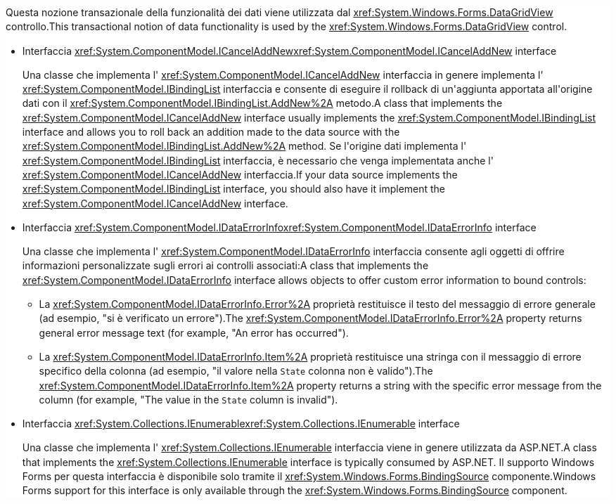   <span data-ttu-id="4f147-147">Questa nozione transazionale della funzionalità dei dati viene utilizzata dal <xref:System.Windows.Forms.DataGridView> controllo.</span><span class="sxs-lookup"><span data-stu-id="4f147-147">This transactional notion of data functionality is used by the <xref:System.Windows.Forms.DataGridView> control.</span></span>

- <span data-ttu-id="4f147-148">Interfaccia <xref:System.ComponentModel.ICancelAddNew></span><span class="sxs-lookup"><span data-stu-id="4f147-148"><xref:System.ComponentModel.ICancelAddNew> interface</span></span>

  <span data-ttu-id="4f147-149">Una classe che implementa l' <xref:System.ComponentModel.ICancelAddNew> interfaccia in genere implementa l' <xref:System.ComponentModel.IBindingList> interfaccia e consente di eseguire il rollback di un'aggiunta apportata all'origine dati con il <xref:System.ComponentModel.IBindingList.AddNew%2A> metodo.</span><span class="sxs-lookup"><span data-stu-id="4f147-149">A class that implements the <xref:System.ComponentModel.ICancelAddNew> interface usually implements the <xref:System.ComponentModel.IBindingList> interface and allows you to roll back an addition made to the data source with the <xref:System.ComponentModel.IBindingList.AddNew%2A> method.</span></span> <span data-ttu-id="4f147-150">Se l'origine dati implementa l' <xref:System.ComponentModel.IBindingList> interfaccia, è necessario che venga implementata anche l' <xref:System.ComponentModel.ICancelAddNew> interfaccia.</span><span class="sxs-lookup"><span data-stu-id="4f147-150">If your data source implements the <xref:System.ComponentModel.IBindingList> interface, you should also have it implement the <xref:System.ComponentModel.ICancelAddNew> interface.</span></span>

- <span data-ttu-id="4f147-151">Interfaccia <xref:System.ComponentModel.IDataErrorInfo></span><span class="sxs-lookup"><span data-stu-id="4f147-151"><xref:System.ComponentModel.IDataErrorInfo> interface</span></span>

  <span data-ttu-id="4f147-152">Una classe che implementa l' <xref:System.ComponentModel.IDataErrorInfo> interfaccia consente agli oggetti di offrire informazioni personalizzate sugli errori ai controlli associati:</span><span class="sxs-lookup"><span data-stu-id="4f147-152">A class that implements the <xref:System.ComponentModel.IDataErrorInfo> interface allows objects to offer custom error information to bound controls:</span></span>

  - <span data-ttu-id="4f147-153">La <xref:System.ComponentModel.IDataErrorInfo.Error%2A> proprietà restituisce il testo del messaggio di errore generale (ad esempio, "si è verificato un errore").</span><span class="sxs-lookup"><span data-stu-id="4f147-153">The <xref:System.ComponentModel.IDataErrorInfo.Error%2A> property returns general error message text (for example, "An error has occurred").</span></span>

  - <span data-ttu-id="4f147-154">La <xref:System.ComponentModel.IDataErrorInfo.Item%2A> proprietà restituisce una stringa con il messaggio di errore specifico della colonna (ad esempio, "il valore nella `State` colonna non è valido").</span><span class="sxs-lookup"><span data-stu-id="4f147-154">The <xref:System.ComponentModel.IDataErrorInfo.Item%2A> property returns a string with the specific error message from the column (for example, "The value in the `State` column is invalid").</span></span>

- <span data-ttu-id="4f147-155">Interfaccia <xref:System.Collections.IEnumerable></span><span class="sxs-lookup"><span data-stu-id="4f147-155"><xref:System.Collections.IEnumerable> interface</span></span>

  <span data-ttu-id="4f147-156">Una classe che implementa l' <xref:System.Collections.IEnumerable> interfaccia viene in genere utilizzata da ASP.NET.</span><span class="sxs-lookup"><span data-stu-id="4f147-156">A class that implements the <xref:System.Collections.IEnumerable> interface is typically consumed by ASP.NET.</span></span> <span data-ttu-id="4f147-157">Il supporto Windows Forms per questa interfaccia è disponibile solo tramite il <xref:System.Windows.Forms.BindingSource> componente.</span><span class="sxs-lookup"><span data-stu-id="4f147-157">Windows Forms support for this interface is only available through the <xref:System.Windows.Forms.BindingSource> component.</span></span>

